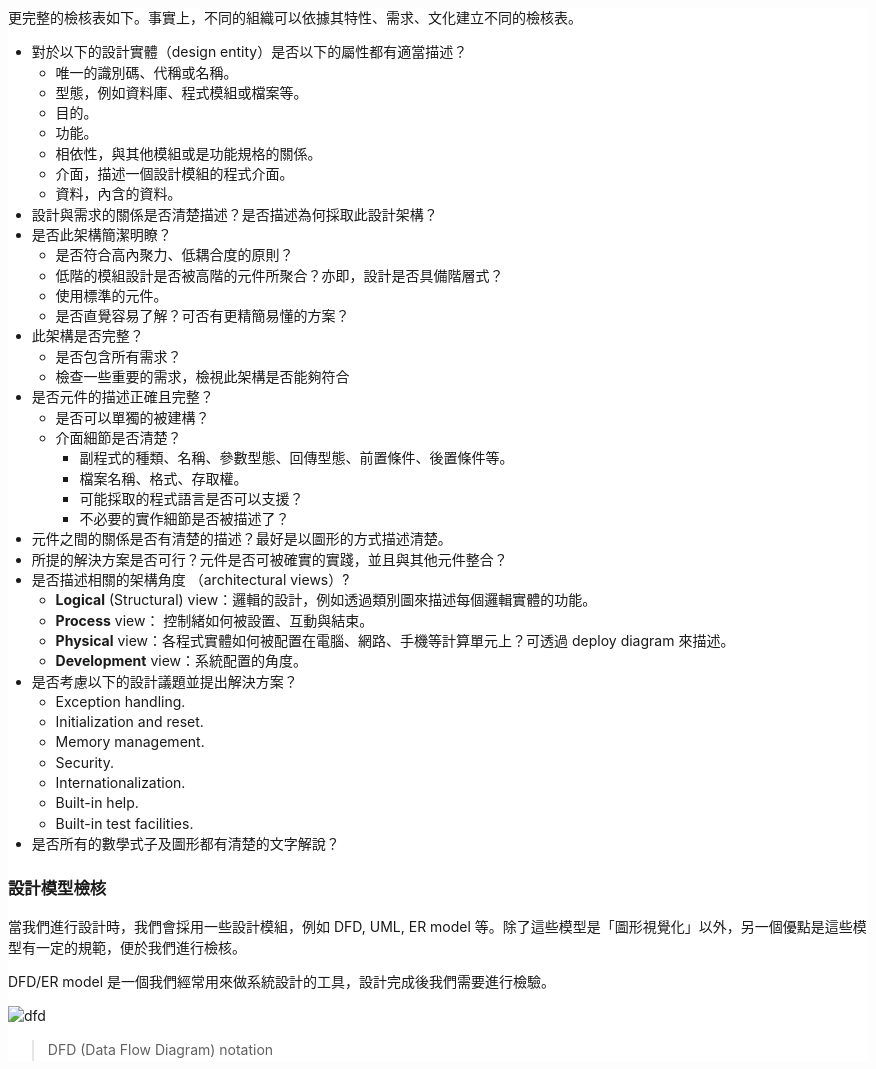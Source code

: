 
更完整的檢核表如下。事實上，不同的組織可以依據其特性、需求、文化建立不同的檢核表。

- 對於以下的設計實體（design entity）是否以下的屬性都有適當描述？ 
    - 唯一的識別碼、代稱或名稱。	
    - 型態，例如資料庫、程式模組或檔案等。	
    - 目的。
    - 功能。 
    - 相依性，與其他模組或是功能規格的關係。 
    - 介面，描述一個設計模組的程式介面。 
    - 資料，內含的資料。
- 設計與需求的關係是否清楚描述？是否描述為何採取此設計架構？
- 是否此架構簡潔明瞭？
	- 是否符合高內聚力、低耦合度的原則？ 
	- 低階的模組設計是否被高階的元件所聚合？亦即，設計是否具備階層式？ 
	- 使用標準的元件。
	- 是否直覺容易了解？可否有更精簡易懂的方案？
- 此架構是否完整？	
	- 是否包含所有需求？
	- 檢查一些重要的需求，檢視此架構是否能夠符合	
- 是否元件的描述正確且完整？	
	- 是否可以單獨的被建構？ 
	- 介面細節是否清楚？		
		- 副程式的種類、名稱、參數型態、回傳型態、前置條件、後置條件等。
		- 檔案名稱、格式、存取權。
		- 可能採取的程式語言是否可以支援？ 
		- 不必要的實作細節是否被描述了？
- 元件之間的關係是否有清楚的描述？最好是以圖形的方式描述清楚。
- 所提的解決方案是否可行？元件是否可被確實的實踐，並且與其他元件整合？
- 是否描述相關的架構角度 （architectural views）? 
	- **Logical** (Structural) view：邏輯的設計，例如透過類別圖來描述每個邏輯實體的功能。 
	- **Process** view： 控制緒如何被設置、互動與結束。
	- **Physical** view：各程式實體如何被配置在電腦、網路、手機等計算單元上？可透過 deploy diagram 來描述。 
	- **Development** view：系統配置的角度。
- 是否考慮以下的設計議題並提出解決方案？	
	- Exception handling. 
	- Initialization and reset. 
	- Memory management. 
	- Security. 
	- Internationalization. 
	- Built-in help. 
	- Built-in test facilities. 
- 是否所有的數學式子及圖形都有清楚的文字解說？

### 設計模型檢核

當我們進行設計時，我們會採用一些設計模組，例如 DFD, UML, ER model 等。除了這些模型是「圖形視覺化」以外，另一個優點是這些模型有一定的規範，便於我們進行檢核。

DFD/ER model 是一個我們經常用來做系統設計的工具，設計完成後我們需要進行檢驗。


![dfd](https://hackmd.io/_uploads/rkusLsA8p.png)
> DFD (Data Flow Diagram) notation
